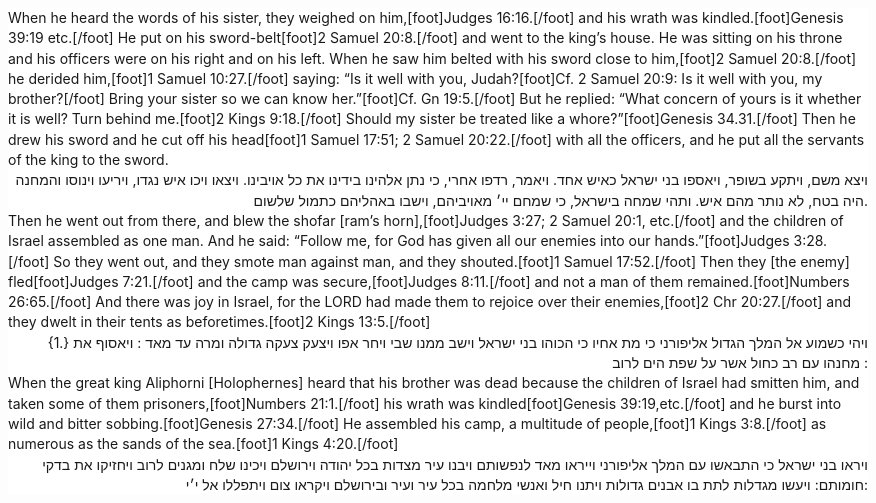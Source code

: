 <td style="vertical-align:top;" width="53%"><div class="english">
When he heard the words of his sister, they weighed on him,[foot]Judges 16:16.[/foot] and his wrath was kindled.[foot]Genesis 39:19 etc.[/foot] He put on his sword-belt[foot]2 Samuel 20:8.[/foot] and went to the king’s house. He was sitting on his throne and his officers were on his right and on his left. When he saw him belted with his sword close to him,[foot]2 Samuel 20:8.[/foot] he derided him,[foot]1 Samuel 10:27.[/foot] saying: “Is it well with you, Judah?[foot]Cf. 2 Samuel 20:9: Is it well with you, my brother?[/foot] Bring your sister so we can know her.”[foot]Cf. Gn 19:5.[/foot] But he replied: “What concern of yours is it whether it is well? Turn behind me.[foot]2 Kings 9:18.[/foot] Should my sister be treated like a whore?”[foot]Genesis 34.31.[/foot] Then he drew his sword and he cut off his head[foot]1 Samuel 17:51; 2 Samuel 20:22.[/foot] with all the officers, and he put all the servants of the king to the sword.
</div></td>
</tr>


<tr><td style="vertical-align:top;" width="46%">
<div class="liturgy" style="text-align: right;"><span lang="he">
 ויצא משם, ויתקע בשופר, ויאספו בני ישראל כאיש אחד. ויאמר, רדפו אחרי, כי נתן אלהינו בידינו את כל אויבינו. ויצאו ויכו איש נגדו, ויריעו וינוסו והמחנה היה בטח, לא נותר מהם איש. ותהי שמחה בישראל, כי שמחם יי׳ מאויביהם, וישבו באהליהם כתמול שלשום. 
 </span></div></td>

<td style="vertical-align:top;" width="53%"><div class="english">
Then he went out from there, and blew the shofar [ram’s horn],[foot]Judges 3:27; 2 Samuel 20:1, etc.[/foot] and the children of Israel assembled as one man. And he said: “Follow me, for God has given all our enemies into our hands.”[foot]Judges 3:28.[/foot] So they went out, and they smote man against man, and they shouted.[foot]1 Samuel 17:52.[/foot] Then they [the enemy] fled[foot]Judges 7:21.[/foot] and the camp was secure,[foot]Judges 8:11.[/foot] and not a man of them remained.[foot]Numbers 26:65.[/foot] And there was joy in Israel, for the LORD had made them to rejoice over their enemies,[foot]2 Chr 20:27.[/foot] and they dwelt in their tents as beforetimes.[foot]2 Kings 13:5.[/foot] 
</div></td>
</tr>


<tr><td style="vertical-align:top;" width="46%">
<div class="liturgy" style="text-align: right;"><span lang="he">
{1.} ויהי כשמוע אל המלך הגדול אליפורני כי מת אחיו כי הכוהו בני ישראל וישב ממנו שבי ויחר אפו ויצעק צעקה גדולה ומרה עד מאד : ויאסוף את מחנהו עם רב כחול אשר על שפת הים לרוב : 
</span></div></td>

<td style="vertical-align:top;" width="53%"><div class="english">
When the great king Aliphorni [Holophernes] heard that his brother was dead because the children of Israel had smitten him, and taken some of them prisoners,[foot]Numbers 21:1.[/foot] his wrath was kindled[foot]Genesis 39:19,etc.[/foot] and he burst into wild and bitter sobbing.[foot]Genesis 27:34.[/foot] He assembled his camp, a multitude of people,[foot]1 Kings 3:8.[/foot] as numerous as the sands of the sea.[foot]1 Kings 4:20.[/foot] 
</div></td>
</tr>


<tr><td style="vertical-align:top;" width="46%">
<div class="liturgy" style="text-align: right;"><span lang="he">
ויראו בני ישראל כי התבאשו עם המלך אליפורני וייראו מאד לנפשותם ויבנו עיר מצדות בכל יהודה וירושלם ויכינו שלח ומגנים לרוב ויחזיקו את בדקי חומותם: ויעשו מגדלות לתת בו אבנים גדולות ויתנו חיל ואנשי מלחמה בכל עיר ועיר ובירושלם ויקראו צום ויתפללו אל י׳י: 
</span></div></td>
